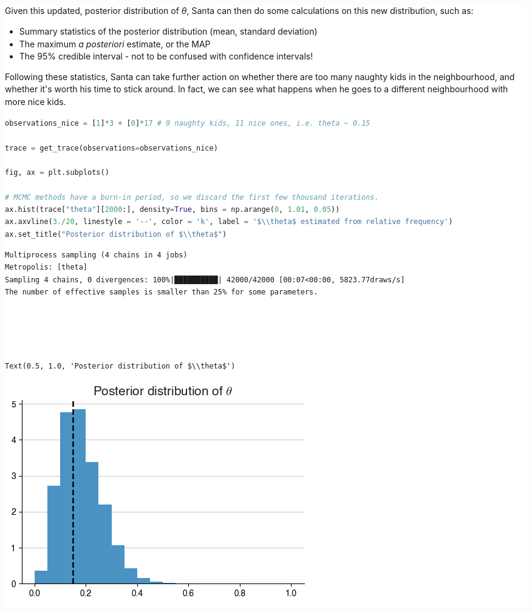 Given this updated, posterior distribution of $\theta$, Santa can then do some calculations on this new distribution, such as:
* Summary statistics of the posterior distribution (mean, standard deviation)
* The maximum _a posteriori_ estimate, or the MAP
* The 95% credible interval - not to be confused with confidence intervals!

Following these statistics, Santa can take further action on whether there are too many naughty kids in the neighbourhood, and whether it's worth his time to stick around. In fact, we can see what happens when he goes to a different neighbourhood with more nice kids.


```python
observations_nice = [1]*3 + [0]*17 # 9 naughty kids, 11 nice ones, i.e. theta ~ 0.15

trace = get_trace(observations=observations_nice)

fig, ax = plt.subplots()

# MCMC methods have a burn-in period, so we discard the first few thousand iterations.
ax.hist(trace["theta"][2000:], density=True, bins = np.arange(0, 1.01, 0.05))
ax.axvline(3./20, linestyle = '--', color = 'k', label = '$\\theta$ estimated from relative frequency')
ax.set_title("Posterior distribution of $\\theta$")
```

    Multiprocess sampling (4 chains in 4 jobs)
    Metropolis: [theta]
    Sampling 4 chains, 0 divergences: 100%|██████████| 42000/42000 [00:07<00:00, 5823.77draws/s]
    The number of effective samples is smaller than 25% for some parameters.





    Text(0.5, 1.0, 'Posterior distribution of $\\theta$')




![png](output_19_2.png)
